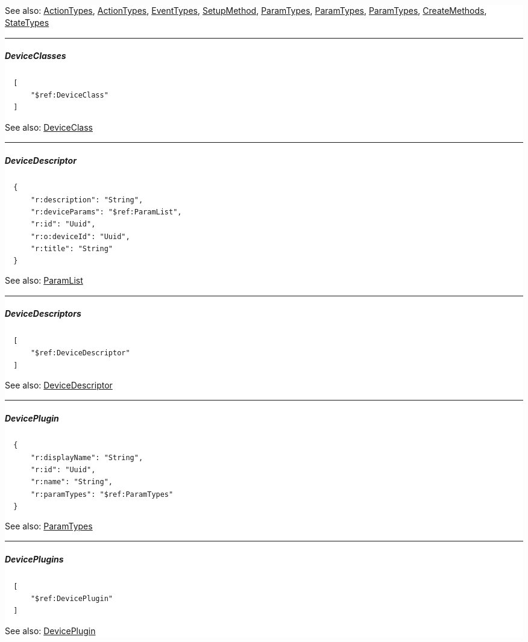 See also: [ActionTypes](#actiontypes), [ActionTypes](#actiontypes), [EventTypes](#eventtypes), [SetupMethod](#setupmethod), [ParamTypes](#paramtypes), [ParamTypes](#paramtypes), [ParamTypes](#paramtypes), [CreateMethods](#createmethods), [StateTypes](#statetypes)

------------------------------
##### DeviceClasses

      [
          "$ref:DeviceClass"
      ]

See also: [DeviceClass](#deviceclass)

------------------------------
##### DeviceDescriptor

      {
          "r:description": "String", 
          "r:deviceParams": "$ref:ParamList", 
          "r:id": "Uuid", 
          "r:o:deviceId": "Uuid", 
          "r:title": "String"
      }

See also: [ParamList](#paramlist)

------------------------------
##### DeviceDescriptors

      [
          "$ref:DeviceDescriptor"
      ]

See also: [DeviceDescriptor](#devicedescriptor)

------------------------------
##### DevicePlugin

      {
          "r:displayName": "String", 
          "r:id": "Uuid", 
          "r:name": "String", 
          "r:paramTypes": "$ref:ParamTypes"
      }

See also: [ParamTypes](#paramtypes)

------------------------------
##### DevicePlugins

      [
          "$ref:DevicePlugin"
      ]

See also: [DevicePlugin](#deviceplugin)
